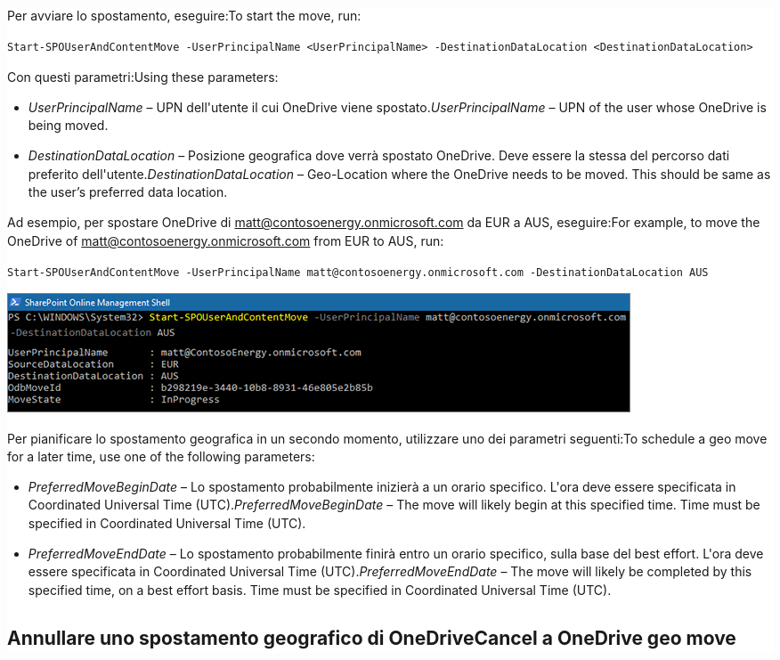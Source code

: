 <span data-ttu-id="f7d0b-149">Per avviare lo spostamento, eseguire:</span><span class="sxs-lookup"><span data-stu-id="f7d0b-149">To start the move, run:</span></span>  

`Start-SPOUserAndContentMove -UserPrincipalName <UserPrincipalName> -DestinationDataLocation <DestinationDataLocation>`

<span data-ttu-id="f7d0b-150">Con questi parametri:</span><span class="sxs-lookup"><span data-stu-id="f7d0b-150">Using these parameters:</span></span>

-   <span data-ttu-id="f7d0b-151">_UserPrincipalName_ – UPN dell'utente il cui OneDrive viene spostato.</span><span class="sxs-lookup"><span data-stu-id="f7d0b-151">_UserPrincipalName_ – UPN of the user whose OneDrive is being moved.</span></span>

-   <span data-ttu-id="f7d0b-p110">_DestinationDataLocation_ – Posizione geografica dove verrà spostato OneDrive. Deve essere la stessa del percorso dati preferito dell'utente.</span><span class="sxs-lookup"><span data-stu-id="f7d0b-p110">_DestinationDataLocation_ – Geo-Location where the OneDrive needs to be moved. This should be same as the user’s preferred data location.</span></span>

<span data-ttu-id="f7d0b-154">Ad esempio, per spostare OneDrive di matt@contosoenergy.onmicrosoft.com da EUR a AUS, eseguire:</span><span class="sxs-lookup"><span data-stu-id="f7d0b-154">For example, to move the OneDrive of matt@contosoenergy.onmicrosoft.com from EUR to AUS, run:</span></span>

`Start-SPOUserAndContentMove -UserPrincipalName matt@contosoenergy.onmicrosoft.com -DestinationDataLocation AUS`

![Screenshot della finestra di PowerShell con il cmdlet Start-SPOUserAndContentMove](media/move-onedrive-between-geo-locations-image2.png)

<span data-ttu-id="f7d0b-156">Per pianificare lo spostamento geografica in un secondo momento, utilizzare uno dei parametri seguenti:</span><span class="sxs-lookup"><span data-stu-id="f7d0b-156">To schedule a geo move for a later time, use one of the following parameters:</span></span>

-   <span data-ttu-id="f7d0b-p111">_PreferredMoveBeginDate_ – Lo spostamento probabilmente inizierà a un orario specifico. L'ora deve essere specificata in Coordinated Universal Time (UTC).</span><span class="sxs-lookup"><span data-stu-id="f7d0b-p111">_PreferredMoveBeginDate_ – The move will likely begin at this specified time. Time must be specified in Coordinated Universal Time (UTC).</span></span>

-   <span data-ttu-id="f7d0b-p112">_PreferredMoveEndDate_ – Lo spostamento probabilmente finirà entro un orario specifico, sulla base del best effort. L'ora deve essere specificata in Coordinated Universal Time (UTC).</span><span class="sxs-lookup"><span data-stu-id="f7d0b-p112">_PreferredMoveEndDate_ – The move will likely be completed by this specified time, on a best effort basis. Time must be specified in Coordinated Universal Time (UTC).</span></span> 

## <a name="cancel-a-onedrive-geo-move"></a><span data-ttu-id="f7d0b-161">Annullare uno spostamento geografico di OneDrive</span><span class="sxs-lookup"><span data-stu-id="f7d0b-161">Cancel a OneDrive geo move</span></span> 
